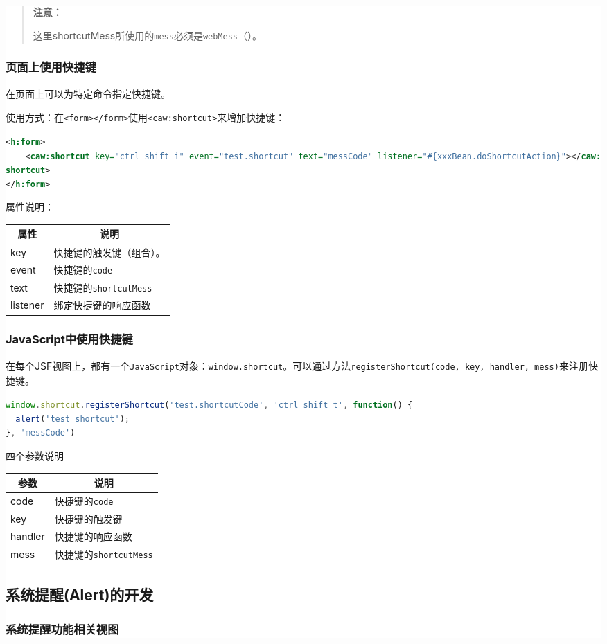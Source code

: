 > **注意：**
>
> 这里shortcutMess所使用的`mess`必须是`webMess`（）。



### 页面上使用快捷键

在页面上可以为特定命令指定快捷键。

使用方式：在`<form></form>`使用`<caw:shortcut>`来增加快捷键：

```xml
<h:form>
  	<caw:shortcut key="ctrl shift i" event="test.shortcut" text="messCode" listener="#{xxxBean.doShortcutAction}"></caw:shortcut>
</h:form>
```

属性说明：

| 属性       | 说明                 |
| -------- | ------------------ |
| key      | 快捷键的触发键（组合）。       |
| event    | 快捷键的`code`         |
| text     | 快捷键的`shortcutMess` |
| listener | 绑定快捷键的响应函数         |



### JavaScript中使用快捷键

在每个JSF视图上，都有一个`JavaScript`对象：`window.shortcut`。可以通过方法`registerShortcut(code, key, handler, mess)`来注册快捷键。

```javascript
window.shortcut.registerShortcut('test.shortcutCode', 'ctrl shift t', function() {
  alert('test shortcut');
}, 'messCode')
```

四个参数说明

| 参数      | 说明                 |
| ------- | ------------------ |
| code    | 快捷键的`code`         |
| key     | 快捷键的触发键            |
| handler | 快捷键的响应函数           |
| mess    | 快捷键的`shortcutMess` |



## 系统提醒(Alert)的开发
### 系统提醒功能相关视图
